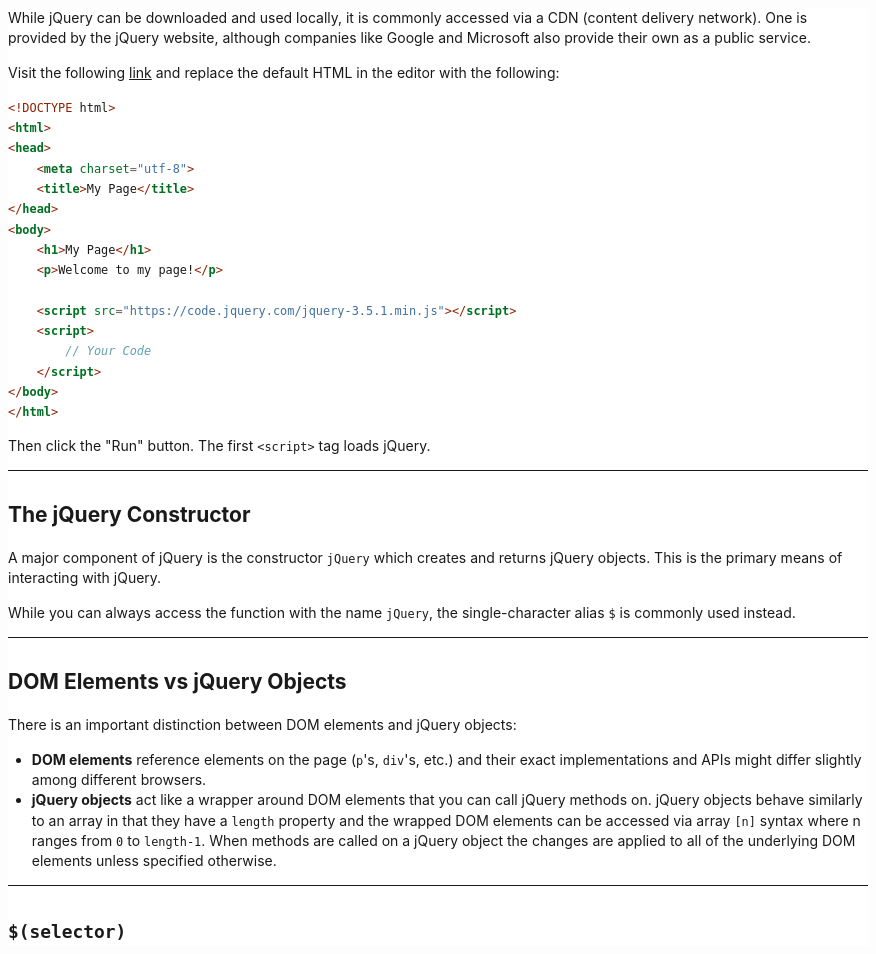 While jQuery can be downloaded and used locally, it is commonly accessed via a CDN (content delivery network). One is provided by the jQuery website, although companies like Google and Microsoft also provide their own as a public service.

Visit the following [link](https://www.w3schools.com/tryit/tryit.asp?filename=tryhtml_default) and replace the default HTML in the editor with the following:

```html
<!DOCTYPE html>
<html>
<head>
	<meta charset="utf-8">
	<title>My Page</title>
</head>
<body>
	<h1>My Page</h1>
	<p>Welcome to my page!</p>

	<script src="https://code.jquery.com/jquery-3.5.1.min.js"></script>
	<script>
		// Your Code
	</script>
</body>
</html>
```
Then click the "Run" button. The first `<script>` tag loads jQuery.

---

## The jQuery Constructor

A major component of jQuery is the constructor `jQuery` which creates and returns jQuery objects. This is the primary means of interacting with jQuery.

While you can always access the function with the name `jQuery`, the single-character alias `$` is commonly used instead.

---

## DOM Elements vs jQuery Objects

There is an important distinction between DOM elements and jQuery objects:

- **DOM elements** reference elements on the page (`p`'s, `div`'s, etc.) and their exact implementations and APIs might differ slightly among different browsers.
- **jQuery objects** act like a wrapper around DOM elements that you can call jQuery methods on. jQuery objects behave similarly to an array in that they have a `length` property and the wrapped DOM elements can be accessed via array `[n]` syntax where n ranges from `0` to `length-1`. When methods are called on a jQuery object the changes are applied to all of the underlying DOM elements unless specified otherwise.

---

## `$(selector)`
